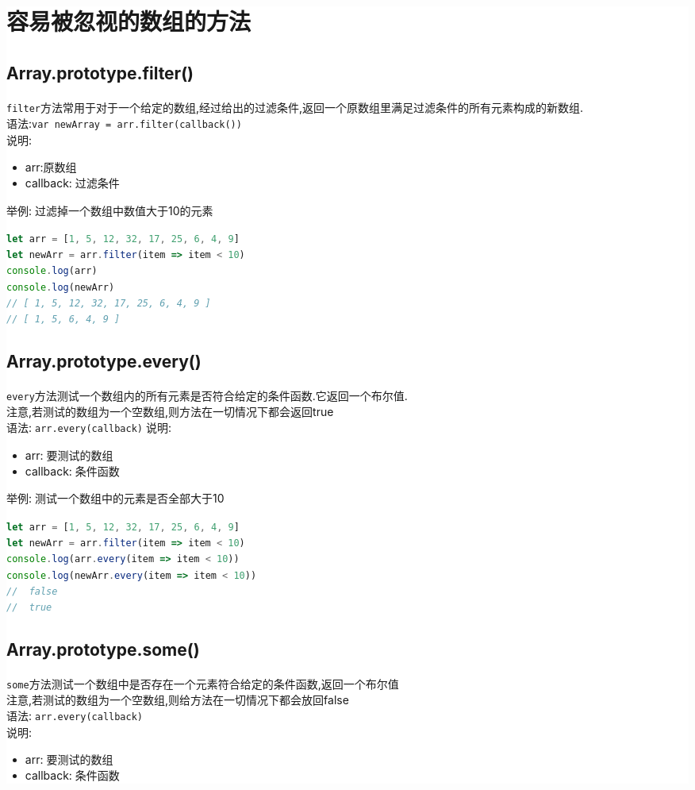 # 容易被忽视的数组的方法

## Array.prototype.filter()

`filter`方法常用于对于一个给定的数组,经过给出的过滤条件,返回一个原数组里满足过滤条件的所有元素构成的新数组.  
语法:`var newArray = arr.filter(callback())`  
说明:

- arr:原数组
- callback: 过滤条件

举例: 过滤掉一个数组中数值大于10的元素

```javascript
let arr = [1, 5, 12, 32, 17, 25, 6, 4, 9]
let newArr = arr.filter(item => item < 10)
console.log(arr)
console.log(newArr)
// [ 1, 5, 12, 32, 17, 25, 6, 4, 9 ]
// [ 1, 5, 6, 4, 9 ]
```

## Array.prototype.every()

`every`方法测试一个数组内的所有元素是否符合给定的条件函数.它返回一个布尔值.  
注意,若测试的数组为一个空数组,则方法在一切情况下都会返回true  
语法: `arr.every(callback)`
说明:

- arr: 要测试的数组
- callback: 条件函数

举例: 测试一个数组中的元素是否全部大于10

```javascript
let arr = [1, 5, 12, 32, 17, 25, 6, 4, 9]
let newArr = arr.filter(item => item < 10)
console.log(arr.every(item => item < 10))
console.log(newArr.every(item => item < 10))
//  false
//  true
```

## Array.prototype.some()

`some`方法测试一个数组中是否存在一个元素符合给定的条件函数,返回一个布尔值  
注意,若测试的数组为一个空数组,则给方法在一切情况下都会放回false  
语法: `arr.every(callback)`  
说明:

- arr: 要测试的数组
- callback: 条件函数
